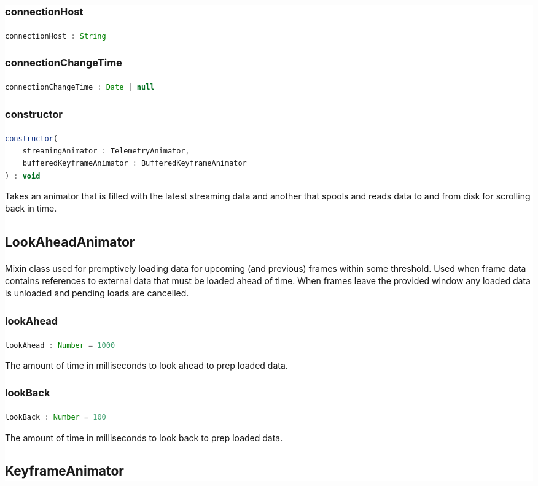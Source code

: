 ### connectionHost<a name="LiveAnimator#connectionHost"></a>

```js
connectionHost : String
```



### connectionChangeTime<a name="LiveAnimator#connectionChangeTime"></a>

```js
connectionChangeTime : Date | null
```



### constructor

```js
constructor(
	streamingAnimator : TelemetryAnimator, 
	bufferedKeyframeAnimator : BufferedKeyframeAnimator
) : void
```

Takes an animator that is filled with the latest streaming data and
another that spools and reads data to and from disk for scrolling back
in time.

## LookAheadAnimator

Mixin class used for premptively loading data for upcoming (and previous) frames
within some threshold. Used when frame data contains references to external data
that must be loaded ahead of time. When frames leave the provided window any loaded
data is unloaded and pending loads are cancelled.

### lookAhead<a name="LookAheadAnimatorlookAhead"></a>

```js
lookAhead : Number = 1000
```


The amount of time in milliseconds to look ahead to prep loaded data.


### lookBack<a name="LookAheadAnimatorlookBack"></a>

```js
lookBack : Number = 100
```


The amount of time in milliseconds to look back to prep loaded data.


## KeyframeAnimator
